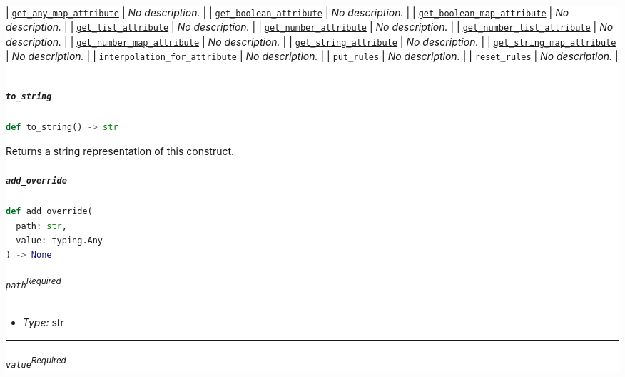 | <code><a href="#@cdktf/provider-datadog.dataDatadogTagPipelineRuleset.DataDatadogTagPipelineRuleset.getAnyMapAttribute">get_any_map_attribute</a></code> | *No description.* |
| <code><a href="#@cdktf/provider-datadog.dataDatadogTagPipelineRuleset.DataDatadogTagPipelineRuleset.getBooleanAttribute">get_boolean_attribute</a></code> | *No description.* |
| <code><a href="#@cdktf/provider-datadog.dataDatadogTagPipelineRuleset.DataDatadogTagPipelineRuleset.getBooleanMapAttribute">get_boolean_map_attribute</a></code> | *No description.* |
| <code><a href="#@cdktf/provider-datadog.dataDatadogTagPipelineRuleset.DataDatadogTagPipelineRuleset.getListAttribute">get_list_attribute</a></code> | *No description.* |
| <code><a href="#@cdktf/provider-datadog.dataDatadogTagPipelineRuleset.DataDatadogTagPipelineRuleset.getNumberAttribute">get_number_attribute</a></code> | *No description.* |
| <code><a href="#@cdktf/provider-datadog.dataDatadogTagPipelineRuleset.DataDatadogTagPipelineRuleset.getNumberListAttribute">get_number_list_attribute</a></code> | *No description.* |
| <code><a href="#@cdktf/provider-datadog.dataDatadogTagPipelineRuleset.DataDatadogTagPipelineRuleset.getNumberMapAttribute">get_number_map_attribute</a></code> | *No description.* |
| <code><a href="#@cdktf/provider-datadog.dataDatadogTagPipelineRuleset.DataDatadogTagPipelineRuleset.getStringAttribute">get_string_attribute</a></code> | *No description.* |
| <code><a href="#@cdktf/provider-datadog.dataDatadogTagPipelineRuleset.DataDatadogTagPipelineRuleset.getStringMapAttribute">get_string_map_attribute</a></code> | *No description.* |
| <code><a href="#@cdktf/provider-datadog.dataDatadogTagPipelineRuleset.DataDatadogTagPipelineRuleset.interpolationForAttribute">interpolation_for_attribute</a></code> | *No description.* |
| <code><a href="#@cdktf/provider-datadog.dataDatadogTagPipelineRuleset.DataDatadogTagPipelineRuleset.putRules">put_rules</a></code> | *No description.* |
| <code><a href="#@cdktf/provider-datadog.dataDatadogTagPipelineRuleset.DataDatadogTagPipelineRuleset.resetRules">reset_rules</a></code> | *No description.* |

---

##### `to_string` <a name="to_string" id="@cdktf/provider-datadog.dataDatadogTagPipelineRuleset.DataDatadogTagPipelineRuleset.toString"></a>

```python
def to_string() -> str
```

Returns a string representation of this construct.

##### `add_override` <a name="add_override" id="@cdktf/provider-datadog.dataDatadogTagPipelineRuleset.DataDatadogTagPipelineRuleset.addOverride"></a>

```python
def add_override(
  path: str,
  value: typing.Any
) -> None
```

###### `path`<sup>Required</sup> <a name="path" id="@cdktf/provider-datadog.dataDatadogTagPipelineRuleset.DataDatadogTagPipelineRuleset.addOverride.parameter.path"></a>

- *Type:* str

---

###### `value`<sup>Required</sup> <a name="value" id="@cdktf/provider-datadog.dataDatadogTagPipelineRuleset.DataDatadogTagPipelineRuleset.addOverride.parameter.value"></a>
